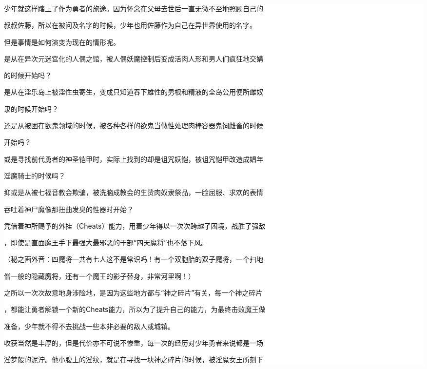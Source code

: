 

少年就这样踏上了作为勇者的旅途。因为怀念在父母去世后一直无微不至地照顾自己的

叔叔佐藤，所以在被问及名字的时候，少年也用佐藤作为自己在异世界使用的名字。



但是事情是如何演变为现在的情形呢。





是从在异次元迷宫化的人偶之馆，被人偶妖魔控制后变成活肉人形和男人们疯狂地交媾

的时候开始吗？



是从在淫乐岛上被淫性虫寄生，变成只知道吞下雄性的男根和精液的全岛公用便所雌奴

隶的时候开始吗？



还是从被困在欲鬼领域的时候，被各种各样的欲鬼当做性处理肉棒容器鬼饲雌畜的时候

开始吗？



或是寻找前代勇者的神圣铠甲时，实际上找到的却是诅咒妖铠，被诅咒铠甲改造成娼年

淫魔骑士的时候吗？





抑或是从被七福音教会欺骗，被洗脑成教会的生贽肉奴隶祭品，一脸屈服、求欢的表情

吞吐着神尸魔像那扭曲发臭的性器时开始？





凭借着神所赐予的外挂（Cheats）能力，用着少年得以一次次跨越了困境，战胜了强敌

，即使是直面魔王手下最强大最邪恶的干部“四天魔将”也不落下风。



（秘之画外音：四魔将一共有七人这不是常识吗！有一个双胞胎的双子魔将，一个扫地

僧一般的隐藏魔将，还有一个魔王的影子替身，非常河里啊！）



之所以一次次故意地身涉险地，是因为这些地方都与“神之碎片”有关，每一个神之碎片

，都能让勇者解锁一个新的Cheats能力，所以为了提升自己的能力，为最终击败魔王做

准备，少年就不得不去挑战一些本非必要的敌人或城镇。





收获当然是丰厚的，但是代价亦不可说不惨重，每一次的经历对少年勇者来说都是一场

淫梦般的泥泞。他小腹上的淫纹，就是在寻找一块神之碎片的时候，被淫魔女王所刻下
